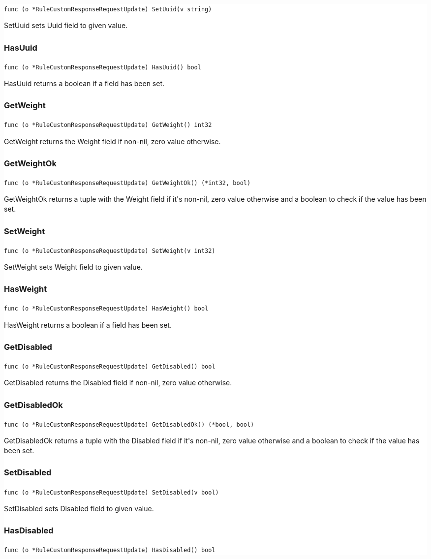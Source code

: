 `func (o *RuleCustomResponseRequestUpdate) SetUuid(v string)`

SetUuid sets Uuid field to given value.

### HasUuid

`func (o *RuleCustomResponseRequestUpdate) HasUuid() bool`

HasUuid returns a boolean if a field has been set.

### GetWeight

`func (o *RuleCustomResponseRequestUpdate) GetWeight() int32`

GetWeight returns the Weight field if non-nil, zero value otherwise.

### GetWeightOk

`func (o *RuleCustomResponseRequestUpdate) GetWeightOk() (*int32, bool)`

GetWeightOk returns a tuple with the Weight field if it's non-nil, zero value otherwise
and a boolean to check if the value has been set.

### SetWeight

`func (o *RuleCustomResponseRequestUpdate) SetWeight(v int32)`

SetWeight sets Weight field to given value.

### HasWeight

`func (o *RuleCustomResponseRequestUpdate) HasWeight() bool`

HasWeight returns a boolean if a field has been set.

### GetDisabled

`func (o *RuleCustomResponseRequestUpdate) GetDisabled() bool`

GetDisabled returns the Disabled field if non-nil, zero value otherwise.

### GetDisabledOk

`func (o *RuleCustomResponseRequestUpdate) GetDisabledOk() (*bool, bool)`

GetDisabledOk returns a tuple with the Disabled field if it's non-nil, zero value otherwise
and a boolean to check if the value has been set.

### SetDisabled

`func (o *RuleCustomResponseRequestUpdate) SetDisabled(v bool)`

SetDisabled sets Disabled field to given value.

### HasDisabled

`func (o *RuleCustomResponseRequestUpdate) HasDisabled() bool`
